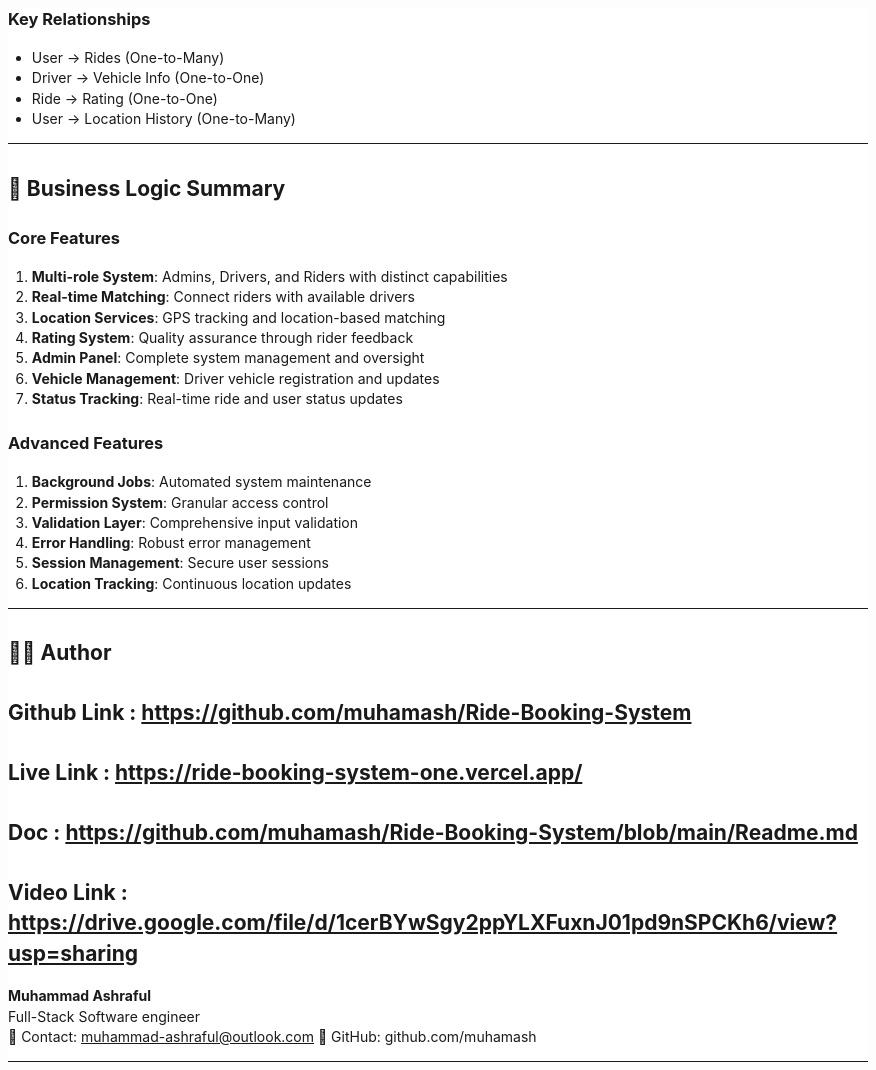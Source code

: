 ### Key Relationships
- User → Rides (One-to-Many)
- Driver → Vehicle Info (One-to-One)
- Ride → Rating (One-to-One)
- User → Location History (One-to-Many)

---

## 🎯 Business Logic Summary

### Core Features
1. **Multi-role System**: Admins, Drivers, and Riders with distinct capabilities
2. **Real-time Matching**: Connect riders with available drivers
3. **Location Services**: GPS tracking and location-based matching
4. **Rating System**: Quality assurance through rider feedback
5. **Admin Panel**: Complete system management and oversight
6. **Vehicle Management**: Driver vehicle registration and updates
7. **Status Tracking**: Real-time ride and user status updates

### Advanced Features
1. **Background Jobs**: Automated system maintenance
2. **Permission System**: Granular access control
3. **Validation Layer**: Comprehensive input validation
4. **Error Handling**: Robust error management
5. **Session Management**: Secure user sessions
6. **Location Tracking**: Continuous location updates

---

## 🧑‍💻 Author

## Github Link : https://github.com/muhamash/Ride-Booking-System
## Live Link : https://ride-booking-system-one.vercel.app/
## Doc : https://github.com/muhamash/Ride-Booking-System/blob/main/Readme.md
## Video Link : https://drive.google.com/file/d/1cerBYwSgy2ppYLXFuxnJ01pd9nSPCKh6/view?usp=sharing

**Muhammad Ashraful**  
Full-Stack Software engineer  
📧 Contact: muhammad-ashraful@outlook.com 
🔗 GitHub: github.com/muhamash

---